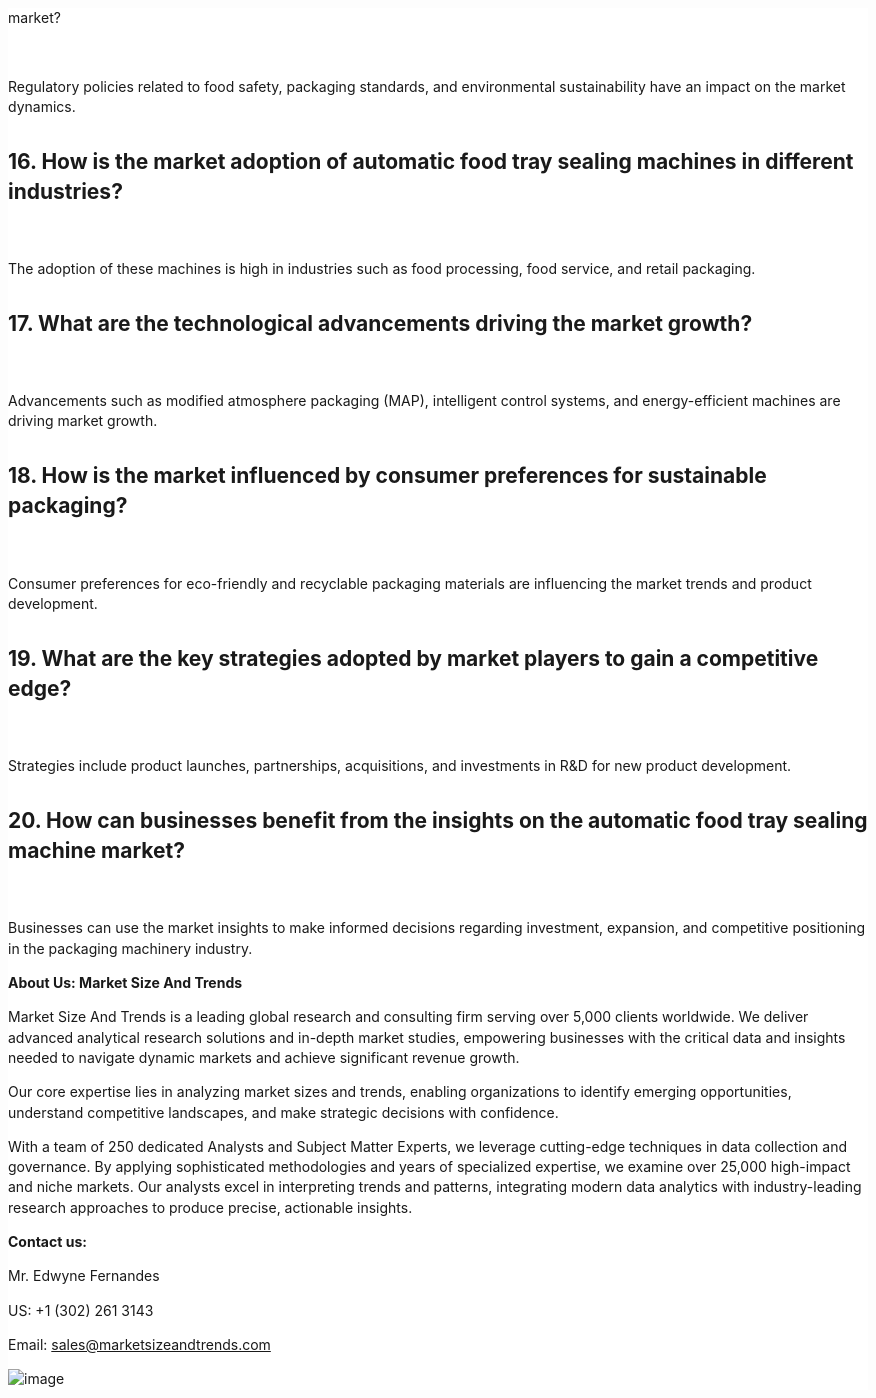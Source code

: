 market?</h2><p>&nbsp;</p><p>Regulatory policies related to food safety, packaging standards, and environmental sustainability have an impact on the market dynamics.</p><h2>16. How is the market adoption of automatic food tray sealing machines in different industries?</h2><p>&nbsp;</p><p>The adoption of these machines is high in industries such as food processing, food service, and retail packaging.</p><h2>17. What are the technological advancements driving the market growth?</h2><p>&nbsp;</p><p>Advancements such as modified atmosphere packaging (MAP), intelligent control systems, and energy-efficient machines are driving market growth.</p><h2>18. How is the market influenced by consumer preferences for sustainable packaging?</h2><p>&nbsp;</p><p>Consumer preferences for eco-friendly and recyclable packaging materials are influencing the market trends and product development.</p><h2>19. What are the key strategies adopted by market players to gain a competitive edge?</h2><p>&nbsp;</p><p>Strategies include product launches, partnerships, acquisitions, and investments in R&D for new product development.</p><h2>20. How can businesses benefit from the insights on the automatic food tray sealing machine market?</h2><p>&nbsp;</p><p>Businesses can use the market insights to make informed decisions regarding investment, expansion, and competitive positioning in the packaging machinery industry.</p></body></html></p><p><strong>About Us:&nbsp;Market Size And Trends</strong></p><p>Market Size And Trends&nbsp;is a leading global research and consulting firm serving over 5,000 clients worldwide. We deliver advanced analytical research solutions and in-depth market studies, empowering businesses with the critical data and insights needed to navigate dynamic markets and achieve significant revenue growth.</p><p>Our core expertise lies in analyzing market sizes and trends, enabling organizations to identify emerging opportunities, understand competitive landscapes, and make strategic decisions with confidence.</p><p>With a team of 250 dedicated Analysts and Subject Matter Experts, we leverage cutting-edge techniques in data collection and governance. By applying sophisticated methodologies and years of specialized expertise, we examine over 25,000 high-impact and niche markets. Our analysts excel in interpreting trends and patterns, integrating modern data analytics with industry-leading research approaches to produce precise, actionable insights.</p><p><strong>Contact us:</strong></p><p>Mr. Edwyne Fernandes</p><p>US: +1 (302) 261 3143</p><p>Email: <a href="mailto:sales@marketsizeandtrends.com">sales@marketsizeandtrends.com</a>&nbsp;</p>
![image](https://github.com/user-attachments/assets/c9b9ddab-3350-4b6d-8a3a-4050b2cdb5e8)
